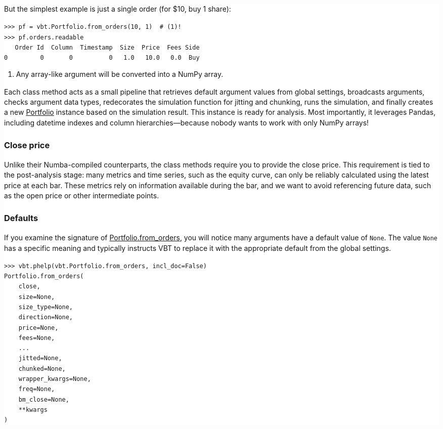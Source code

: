 But the simplest example is just a single order (for $10, buy 1 share):

```pycon
>>> pf = vbt.Portfolio.from_orders(10, 1)  # (1)!
>>> pf.orders.readable
   Order Id  Column  Timestamp  Size  Price  Fees Side
0         0       0          0   1.0   10.0   0.0  Buy
```

1. Any array-like argument will be converted into a NumPy array.

Each class method acts as a small pipeline that retrieves default argument values from global settings,
broadcasts arguments, checks argument data types, redecorates the simulation function for jitting and
chunking, runs the simulation, and finally creates a new
[Portfolio](https://vectorbt.pro/pvt_6d1b3986/api/portfolio/base/#vectorbtpro.portfolio.base.Portfolio)
instance based on the simulation result. This instance is ready for analysis.
Most importantly, it leverages Pandas, including datetime indexes and column hierarchies—because nobody
wants to work with only NumPy arrays!

### Close price

Unlike their Numba-compiled counterparts, the class methods require you to provide the close price.
This requirement is tied to the post-analysis stage: many metrics and time series, such as the equity
curve, can only be reliably calculated using the latest price at each bar. These metrics rely on
information available during the bar, and we want to avoid referencing future data, such as the open
price or other intermediate points.

### Defaults

If you examine the signature of [Portfolio.from_orders](https://vectorbt.pro/pvt_6d1b3986/api/portfolio/base/#vectorbtpro.portfolio.base.Portfolio.from_orders),
you will notice many arguments have a default value of `None`. The value `None` has a specific
meaning and typically instructs VBT to replace it with the appropriate default from the global 
settings.

```pycon
>>> vbt.phelp(vbt.Portfolio.from_orders, incl_doc=False)
Portfolio.from_orders(
    close,
    size=None,
    size_type=None,
    direction=None,
    price=None,
    fees=None,
    ...
    jitted=None,
    chunked=None,
    wrapper_kwargs=None,
    freq=None,
    bm_close=None,
    **kwargs
)
```

